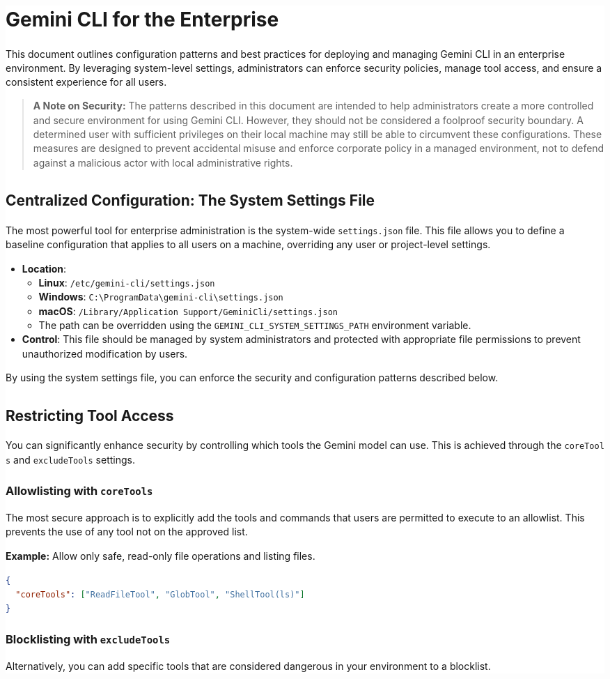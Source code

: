 # Gemini CLI for the Enterprise

This document outlines configuration patterns and best practices for deploying and managing Gemini CLI in an enterprise environment. By leveraging system-level settings, administrators can enforce security policies, manage tool access, and ensure a consistent experience for all users.

> **A Note on Security:** The patterns described in this document are intended to help administrators create a more controlled and secure environment for using Gemini CLI. However, they should not be considered a foolproof security boundary. A determined user with sufficient privileges on their local machine may still be able to circumvent these configurations. These measures are designed to prevent accidental misuse and enforce corporate policy in a managed environment, not to defend against a malicious actor with local administrative rights.

## Centralized Configuration: The System Settings File

The most powerful tool for enterprise administration is the system-wide `settings.json` file. This file allows you to define a baseline configuration that applies to all users on a machine, overriding any user or project-level settings.

- **Location**:
  - **Linux**: `/etc/gemini-cli/settings.json`
  - **Windows**: `C:\ProgramData\gemini-cli\settings.json`
  - **macOS**: `/Library/Application Support/GeminiCli/settings.json`
  - The path can be overridden using the `GEMINI_CLI_SYSTEM_SETTINGS_PATH` environment variable.
- **Control**: This file should be managed by system administrators and protected with appropriate file permissions to prevent unauthorized modification by users.

By using the system settings file, you can enforce the security and configuration patterns described below.

## Restricting Tool Access

You can significantly enhance security by controlling which tools the Gemini model can use. This is achieved through the `coreTools` and `excludeTools` settings.

### Allowlisting with `coreTools`

The most secure approach is to explicitly add the tools and commands that users are permitted to execute to an allowlist. This prevents the use of any tool not on the approved list.

**Example:** Allow only safe, read-only file operations and listing files.

```json
{
  "coreTools": ["ReadFileTool", "GlobTool", "ShellTool(ls)"]
}
```

### Blocklisting with `excludeTools`

Alternatively, you can add specific tools that are considered dangerous in your environment to a blocklist.
